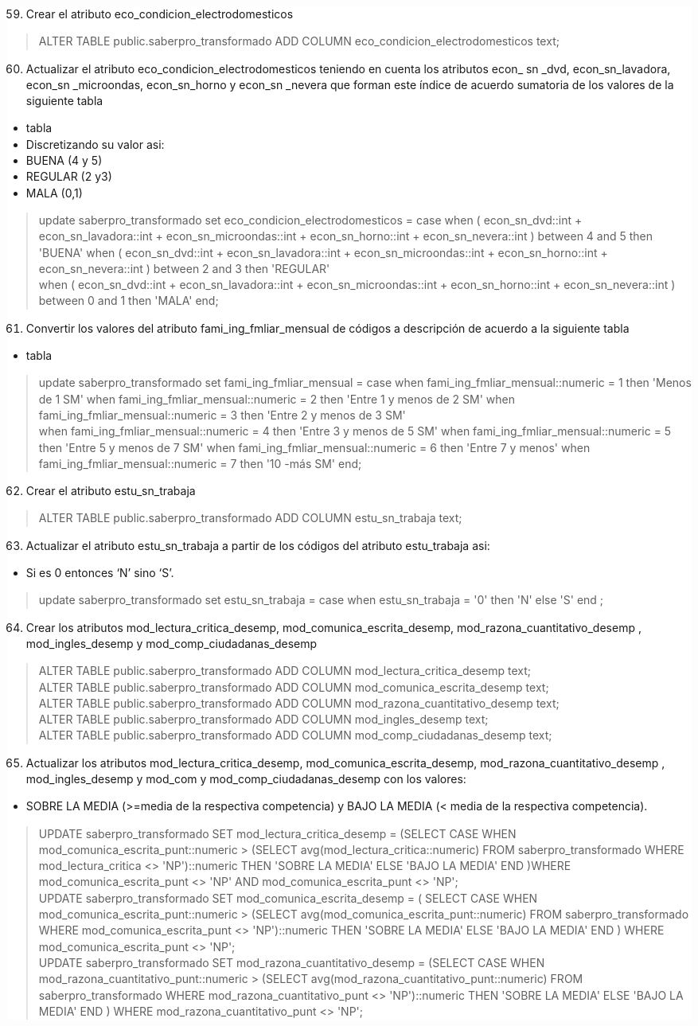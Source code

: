 59. Crear el atributo eco_condicion_electrodomesticos
>ALTER TABLE public.saberpro_transformado ADD COLUMN eco_condicion_electrodomesticos text;

60. Actualizar el atributo eco_condicion_electrodomesticos teniendo en cuenta los atributos econ_ sn _dvd, econ_sn_lavadora, econ_sn _microondas, econ_sn_horno y econ_sn _nevera que forman este índice de acuerdo sumatoria de los valores de la siguiente tabla
* tabla
* Discretizando su valor asi:
* BUENA (4 y 5)
* REGULAR (2 y3)
* MALA (0,1)
>update 	saberpro_transformado set	eco_condicion_electrodomesticos = 	case 	when ( econ_sn_dvd::int + econ_sn_lavadora::int + econ_sn_microondas::int + econ_sn_horno::int + econ_sn_nevera::int )  between 4 and 5 then 'BUENA' 
													when ( econ_sn_dvd::int + econ_sn_lavadora::int + econ_sn_microondas::int + econ_sn_horno::int + econ_sn_nevera::int )  between 2 and 3 then 'REGULAR'  
													when ( econ_sn_dvd::int + econ_sn_lavadora::int + econ_sn_microondas::int + econ_sn_horno::int + econ_sn_nevera::int )  between 0 and 1 then 'MALA' 
											end;

61. Convertir los valores del atributo fami_ing_fmliar_mensual de códigos a descripción de acuerdo a la siguiente tabla
* tabla
>update 	saberpro_transformado set 	fami_ing_fmliar_mensual = 	case 	when fami_ing_fmliar_mensual::numeric = 1 then 'Menos de 1 SM' 
											when fami_ing_fmliar_mensual::numeric = 2 then 'Entre 1 y menos de 2 SM' 
											when fami_ing_fmliar_mensual::numeric = 3 then 'Entre 2 y menos de 3 SM'  
											when fami_ing_fmliar_mensual::numeric = 4 then 'Entre 3 y menos de 5 SM' 
											when fami_ing_fmliar_mensual::numeric = 5 then 'Entre 5 y menos de 7 SM' 
											when fami_ing_fmliar_mensual::numeric = 6 then 'Entre 7 y menos' 
											when fami_ing_fmliar_mensual::numeric = 7 then '10 -más SM'
									end;

62. Crear el atributo estu_sn_trabaja 
>ALTER TABLE public.saberpro_transformado ADD COLUMN estu_sn_trabaja text;

63. Actualizar el atributo estu_sn_trabaja a partir de los códigos del atributo estu_trabaja asi: 
* Si es 0 entonces ‘N’ sino ‘S’.
>update 	saberpro_transformado set	estu_sn_trabaja = case when estu_sn_trabaja = '0' then 'N' else 'S' end ;

64. Crear los atributos mod_lectura_critica_desemp, mod_comunica_escrita_desemp, mod_razona_cuantitativo_desemp , mod_ingles_desemp y mod_comp_ciudadanas_desemp
>ALTER TABLE public.saberpro_transformado ADD COLUMN mod_lectura_critica_desemp text;<br>
ALTER TABLE public.saberpro_transformado ADD COLUMN mod_comunica_escrita_desemp text;<br>
ALTER TABLE public.saberpro_transformado ADD COLUMN mod_razona_cuantitativo_desemp text;<br>
ALTER TABLE public.saberpro_transformado ADD COLUMN mod_ingles_desemp text;<br>
ALTER TABLE public.saberpro_transformado ADD COLUMN mod_comp_ciudadanas_desemp text;

65. Actualizar los atributos mod_lectura_critica_desemp, mod_comunica_escrita_desemp, mod_razona_cuantitativo_desemp , mod_ingles_desemp y mod_com y mod_comp_ciudadanas_desemp con los valores:
* SOBRE LA MEDIA (>=media de la respectiva competencia) y BAJO LA MEDIA (< media de la respectiva competencia).
>UPDATE saberpro_transformado SET mod_lectura_critica_desemp = (SELECT CASE WHEN mod_comunica_escrita_punt::numeric > (SELECT avg(mod_lectura_critica::numeric) FROM saberpro_transformado WHERE mod_lectura_critica <> 'NP')::numeric THEN 'SOBRE LA MEDIA' ELSE 'BAJO LA MEDIA' END )WHERE mod_comunica_escrita_punt <> 'NP' AND mod_comunica_escrita_punt <> 'NP';<br>
UPDATE saberpro_transformado SET mod_comunica_escrita_desemp = ( SELECT CASE WHEN mod_comunica_escrita_punt::numeric > (SELECT avg(mod_comunica_escrita_punt::numeric) FROM saberpro_transformado WHERE mod_comunica_escrita_punt <> 'NP')::numeric THEN 'SOBRE LA MEDIA' ELSE 'BAJO LA MEDIA' END ) WHERE mod_comunica_escrita_punt <> 'NP';	<br>
UPDATE saberpro_transformado SET mod_razona_cuantitativo_desemp = (SELECT CASE WHEN mod_razona_cuantitativo_punt::numeric > (SELECT avg(mod_razona_cuantitativo_punt::numeric) FROM saberpro_transformado WHERE mod_razona_cuantitativo_punt <> 'NP')::numeric THEN 'SOBRE LA MEDIA' ELSE 'BAJO LA MEDIA' END ) WHERE mod_razona_cuantitativo_punt <> 'NP';<br>